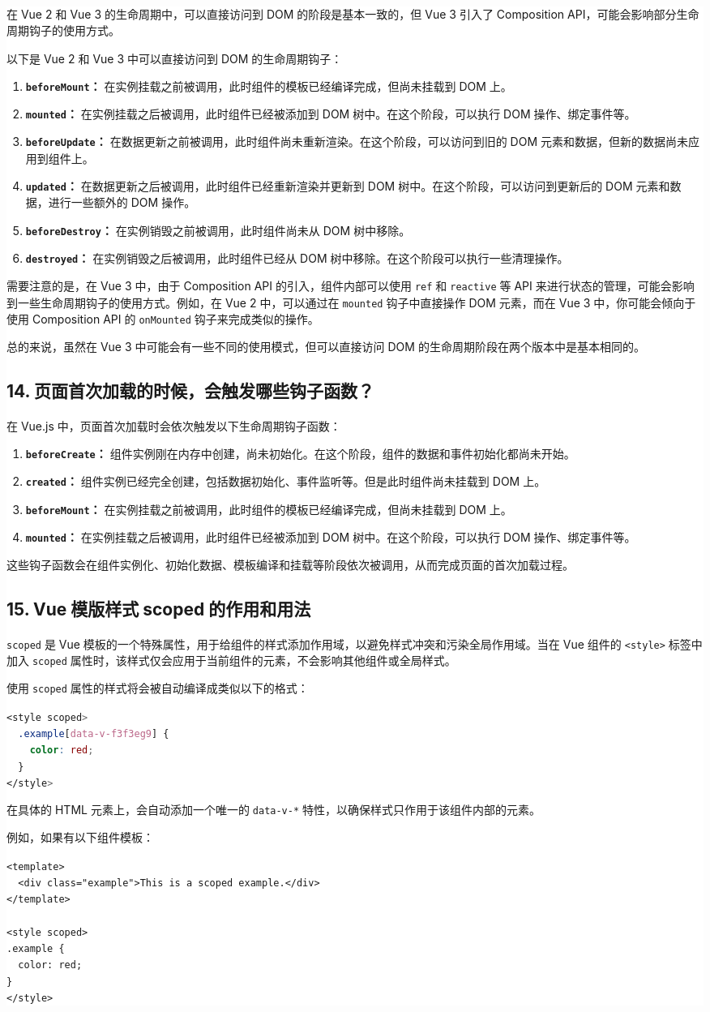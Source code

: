 在 Vue 2 和 Vue 3 的生命周期中，可以直接访问到 DOM 的阶段是基本一致的，但 Vue 3 引入了 Composition API，可能会影响部分生命周期钩子的使用方式。

以下是 Vue 2 和 Vue 3 中可以直接访问到 DOM 的生命周期钩子：

1. **`beforeMount`：** 在实例挂载之前被调用，此时组件的模板已经编译完成，但尚未挂载到 DOM 上。

2. **`mounted`：** 在实例挂载之后被调用，此时组件已经被添加到 DOM 树中。在这个阶段，可以执行 DOM 操作、绑定事件等。

3. **`beforeUpdate`：** 在数据更新之前被调用，此时组件尚未重新渲染。在这个阶段，可以访问到旧的 DOM 元素和数据，但新的数据尚未应用到组件上。

4. **`updated`：** 在数据更新之后被调用，此时组件已经重新渲染并更新到 DOM 树中。在这个阶段，可以访问到更新后的 DOM 元素和数据，进行一些额外的 DOM 操作。

5. **`beforeDestroy`：** 在实例销毁之前被调用，此时组件尚未从 DOM 树中移除。

6. **`destroyed`：** 在实例销毁之后被调用，此时组件已经从 DOM 树中移除。在这个阶段可以执行一些清理操作。

需要注意的是，在 Vue 3 中，由于 Composition API 的引入，组件内部可以使用 `ref` 和 `reactive` 等 API 来进行状态的管理，可能会影响到一些生命周期钩子的使用方式。例如，在 Vue 2 中，可以通过在 `mounted` 钩子中直接操作 DOM 元素，而在 Vue 3 中，你可能会倾向于使用 Composition API 的 `onMounted` 钩子来完成类似的操作。

总的来说，虽然在 Vue 3 中可能会有一些不同的使用模式，但可以直接访问 DOM 的生命周期阶段在两个版本中是基本相同的。



## 14. 页面首次加载的时候，会触发哪些钩子函数？

在 Vue.js 中，页面首次加载时会依次触发以下生命周期钩子函数：

1. **`beforeCreate`：** 组件实例刚在内存中创建，尚未初始化。在这个阶段，组件的数据和事件初始化都尚未开始。

2. **`created`：** 组件实例已经完全创建，包括数据初始化、事件监听等。但是此时组件尚未挂载到 DOM 上。

3. **`beforeMount`：** 在实例挂载之前被调用，此时组件的模板已经编译完成，但尚未挂载到 DOM 上。

4. **`mounted`：** 在实例挂载之后被调用，此时组件已经被添加到 DOM 树中。在这个阶段，可以执行 DOM 操作、绑定事件等。

这些钩子函数会在组件实例化、初始化数据、模板编译和挂载等阶段依次被调用，从而完成页面的首次加载过程。

## 15. Vue 模版样式 scoped 的作用和用法

`scoped` 是 Vue 模板的一个特殊属性，用于给组件的样式添加作用域，以避免样式冲突和污染全局作用域。当在 Vue 组件的 `<style>` 标签中加入 `scoped` 属性时，该样式仅会应用于当前组件的元素，不会影响其他组件或全局样式。

使用 `scoped` 属性的样式将会被自动编译成类似以下的格式：

```css
<style scoped>
  .example[data-v-f3f3eg9] {
    color: red;
  }
</style>
```

在具体的 HTML 元素上，会自动添加一个唯一的 `data-v-*` 特性，以确保样式只作用于该组件内部的元素。

例如，如果有以下组件模板：

```vue
<template>
  <div class="example">This is a scoped example.</div>
</template>

<style scoped>
.example {
  color: red;
}
</style>
```
